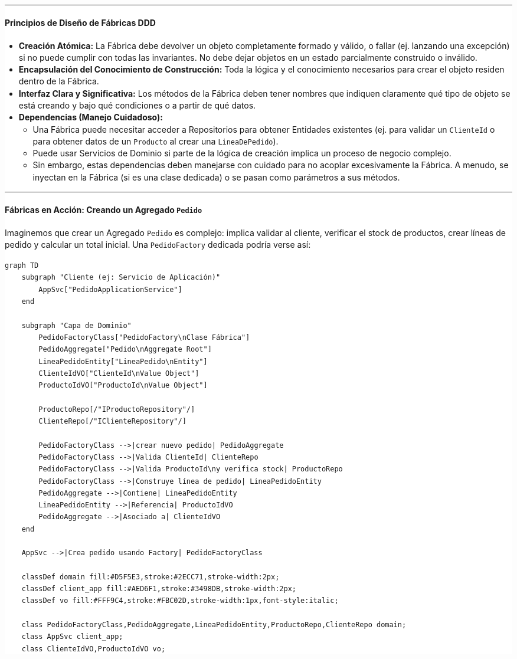 ***

#### Principios de Diseño de Fábricas DDD

* **Creación Atómica:** La Fábrica debe devolver un objeto completamente formado y válido, o fallar (ej. lanzando una excepción) si no puede cumplir con todas las invariantes. No debe dejar objetos en un estado parcialmente construido o inválido.
* **Encapsulación del Conocimiento de Construcción:** Toda la lógica y el conocimiento necesarios para crear el objeto residen dentro de la Fábrica.
* **Interfaz Clara y Significativa:** Los métodos de la Fábrica deben tener nombres que indiquen claramente qué tipo de objeto se está creando y bajo qué condiciones o a partir de qué datos.
* **Dependencias (Manejo Cuidadoso):**
  * Una Fábrica puede necesitar acceder a Repositorios para obtener Entidades existentes (ej. para validar un `ClienteId` o para obtener datos de un `Producto` al crear una `LineaDePedido`).
  * Puede usar Servicios de Dominio si parte de la lógica de creación implica un proceso de negocio complejo.
  * Sin embargo, estas dependencias deben manejarse con cuidado para no acoplar excesivamente la Fábrica. A menudo, se inyectan en la Fábrica (si es una clase dedicada) o se pasan como parámetros a sus métodos.

***

#### Fábricas en Acción: Creando un Agregado `Pedido`

Imaginemos que crear un Agregado `Pedido` es complejo: implica validar al cliente, verificar el stock de productos, crear líneas de pedido y calcular un total inicial. Una `PedidoFactory` dedicada podría verse así:

```mermaid
graph TD
    subgraph "Cliente (ej: Servicio de Aplicación)"
        AppSvc["PedidoApplicationService"]
    end

    subgraph "Capa de Dominio"
        PedidoFactoryClass["PedidoFactory\nClase Fábrica"]
        PedidoAggregate["Pedido\nAggregate Root"]
        LineaPedidoEntity["LineaPedido\nEntity"]
        ClienteIdVO["ClienteId\nValue Object"]
        ProductoIdVO["ProductoId\nValue Object"]
        
        ProductoRepo[/"IProductoRepository"/]
        ClienteRepo[/"IClienteRepository"/]

        PedidoFactoryClass -->|crear nuevo pedido| PedidoAggregate
        PedidoFactoryClass -->|Valida ClienteId| ClienteRepo
        PedidoFactoryClass -->|Valida ProductoId\ny verifica stock| ProductoRepo
        PedidoFactoryClass -->|Construye línea de pedido| LineaPedidoEntity
        PedidoAggregate -->|Contiene| LineaPedidoEntity
        LineaPedidoEntity -->|Referencia| ProductoIdVO
        PedidoAggregate -->|Asociado a| ClienteIdVO
    end
    
    AppSvc -->|Crea pedido usando Factory| PedidoFactoryClass

    classDef domain fill:#D5F5E3,stroke:#2ECC71,stroke-width:2px;
    classDef client_app fill:#AED6F1,stroke:#3498DB,stroke-width:2px;
    classDef vo fill:#FFF9C4,stroke:#FBC02D,stroke-width:1px,font-style:italic;

    class PedidoFactoryClass,PedidoAggregate,LineaPedidoEntity,ProductoRepo,ClienteRepo domain;
    class AppSvc client_app;
    class ClienteIdVO,ProductoIdVO vo;
```
